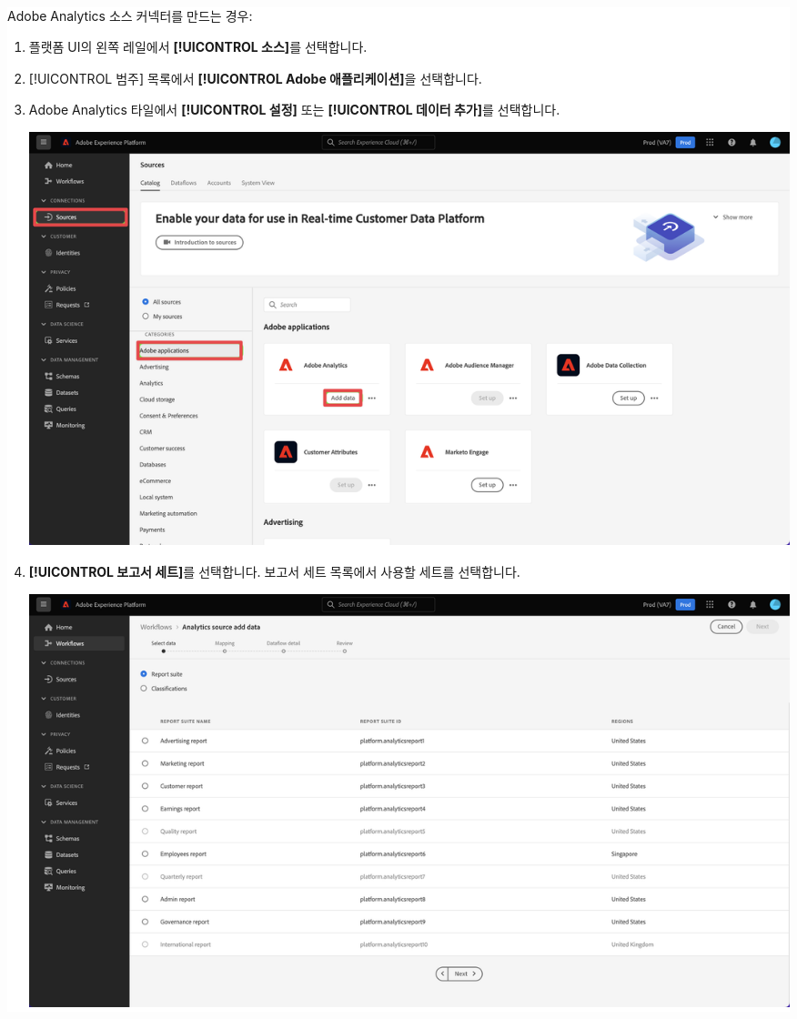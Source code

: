 Adobe Analytics 소스 커넥터를 만드는 경우:

1. 플랫폼 UI의 왼쪽 레일에서 **[!UICONTROL 소스]**&#x200B;를 선택합니다.

2. [!UICONTROL 범주] 목록에서 **[!UICONTROL Adobe 애플리케이션]**&#x200B;을 선택합니다.

3. Adobe Analytics 타일에서 **[!UICONTROL 설정]** 또는 **[!UICONTROL 데이터 추가]**&#x200B;를 선택합니다.

   ![Adobe 애플리케이션 및 데이터 추가 와 함께 소스가 선택된 Adobe Experience Platform 창.](./assets/sources-overview.png)

4. **[!UICONTROL 보고서 세트]**&#x200B;를 선택합니다. 보고서 세트 목록에서 사용할 세트를 선택합니다.

   ![보고서 세트 목록을 표시하는 Adobe Experience Platform 창](./assets/report-suites.png)
